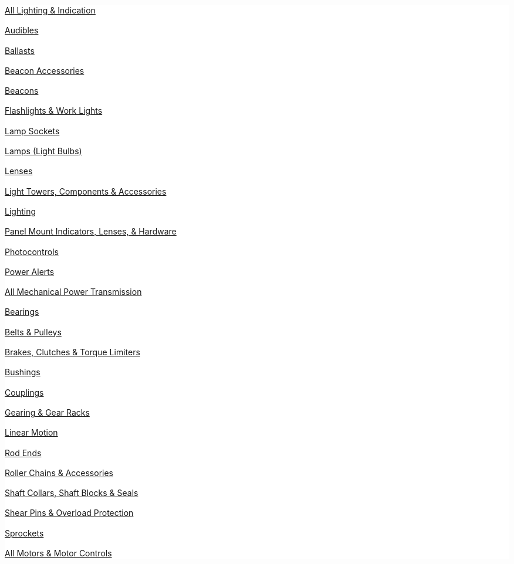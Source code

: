 [All Lighting & Indication](https://www.alliedelec.com/lighting-indication/)

[Audibles](https://www.alliedelec.com/lighting-indication/audibles/)

[Ballasts](https://www.alliedelec.com/lighting-indication/ballasts/)

[Beacon Accessories](https://www.alliedelec.com/lighting-indication/beacon-accessories/)

[Beacons](https://www.alliedelec.com/lighting-indication/beacons/)

[Flashlights & Work Lights](https://www.alliedelec.com/lighting-indication/flashlights-work-lights/)

[Lamp Sockets](https://www.alliedelec.com/lighting-indication/lamp-sockets/)

[Lamps (Light Bulbs)](https://www.alliedelec.com/lighting-indication/lamps-light-bulbs-/)

[Lenses](https://www.alliedelec.com/lighting-indication/lenses/)

[Light Towers, Components & Accessories](https://www.alliedelec.com/lighting-indication/light-towers-components-accessories/)

[Lighting](https://www.alliedelec.com/lighting-indication/lighting/)

[Panel Mount Indicators, Lenses, & Hardware](https://www.alliedelec.com/lighting-indication/panel-mount-indicators-lenses-hardware/)

[Photocontrols](https://www.alliedelec.com/lighting-indication/photocontrols/)

[Power Alerts](https://www.alliedelec.com/lighting-indication/power-alerts/)

[All Mechanical Power Transmission](https://www.alliedelec.com/mechanical-power-transmission/)

[Bearings](https://www.alliedelec.com/mechanical-power-transmission/bearings/)

[Belts & Pulleys](https://www.alliedelec.com/mechanical-power-transmission/belts-pulleys/)

[Brakes, Clutches & Torque Limiters](https://www.alliedelec.com/mechanical-power-transmission/brakes-clutches-torque-limiters/)

[Bushings](https://www.alliedelec.com/mechanical-power-transmission/bushings/)

[Couplings](https://www.alliedelec.com/mechanical-power-transmission/couplings/)

[Gearing & Gear Racks](https://www.alliedelec.com/mechanical-power-transmission/gearing-gear-racks/)

[Linear Motion](https://www.alliedelec.com/mechanical-power-transmission/linear-motion/)

[Rod Ends](https://www.alliedelec.com/mechanical-power-transmission/rod-ends/)

[Roller Chains & Accessories](https://www.alliedelec.com/mechanical-power-transmission/roller-chains-accessories/)

[Shaft Collars, Shaft Blocks & Seals](https://www.alliedelec.com/mechanical-power-transmission/shaft-collars-shaft-blocks-seals/)

[Shear Pins & Overload Protection](https://www.alliedelec.com/mechanical-power-transmission/shear-pins-overload-protection/)

[Sprockets](https://www.alliedelec.com/mechanical-power-transmission/sprockets/)

[All Motors & Motor Controls](https://www.alliedelec.com/motors-motor-controls/)
